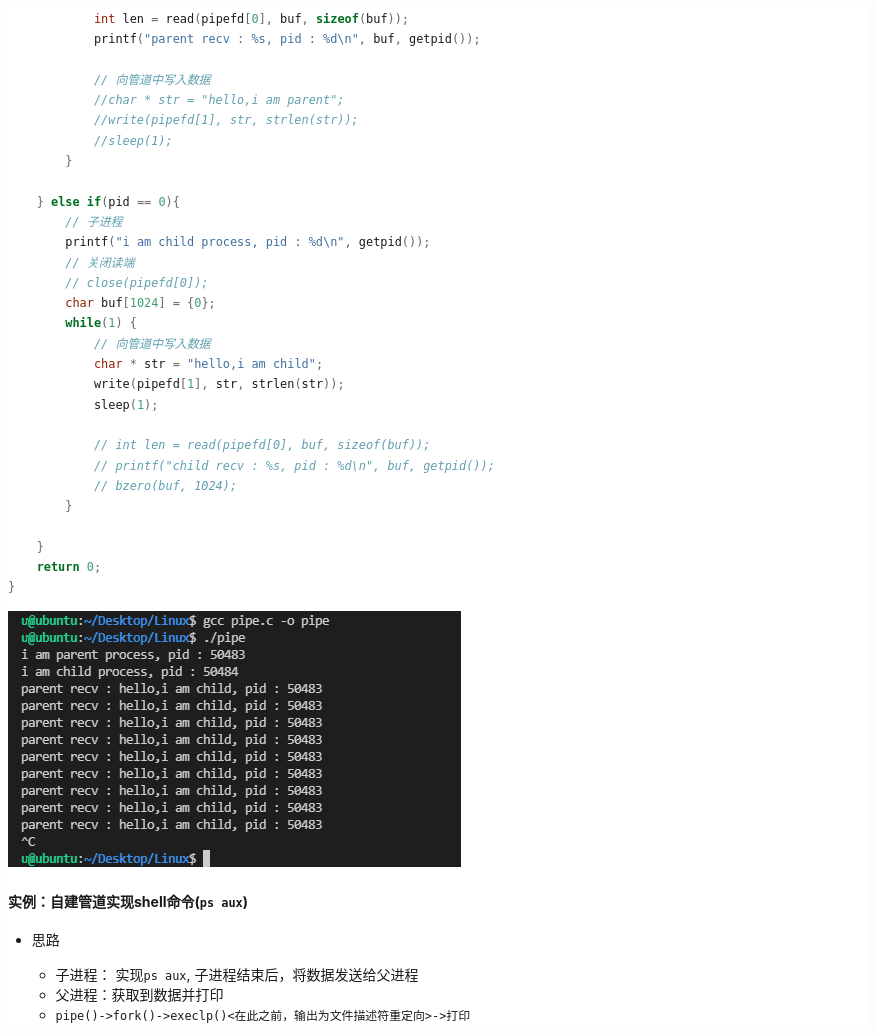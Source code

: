   ```c
              int len = read(pipefd[0], buf, sizeof(buf));
              printf("parent recv : %s, pid : %d\n", buf, getpid());
              
              // 向管道中写入数据
              //char * str = "hello,i am parent";
              //write(pipefd[1], str, strlen(str));
              //sleep(1);
          }
  
      } else if(pid == 0){
          // 子进程
          printf("i am child process, pid : %d\n", getpid());
          // 关闭读端
          // close(pipefd[0]);
          char buf[1024] = {0};
          while(1) {
              // 向管道中写入数据
              char * str = "hello,i am child";
              write(pipefd[1], str, strlen(str));
              sleep(1);
  
              // int len = read(pipefd[0], buf, sizeof(buf));
              // printf("child recv : %s, pid : %d\n", buf, getpid());
              // bzero(buf, 1024);
          }
          
      }
      return 0;
  }
  ```

  ![image-20211002173606571](02Linux多进程开发/image-20211002173606571.png)

#### 实例：自建管道实现shell命令(`ps aux`)

- 思路

  - 子进程： 实现`ps aux`, 子进程结束后，将数据发送给父进程
  - 父进程：获取到数据并打印
  - `pipe()->fork()->execlp()<在此之前，输出为文件描述符重定向>->打印`
